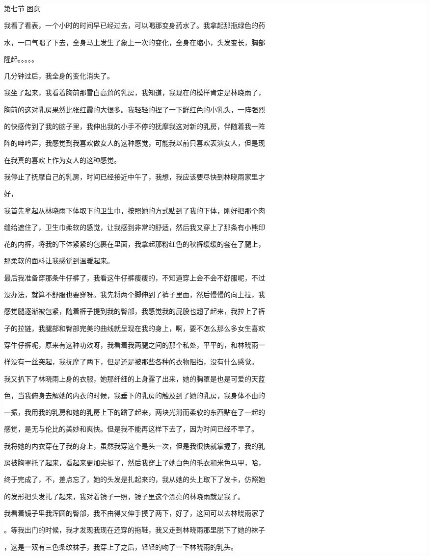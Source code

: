 第七节 困意

我看了看表，一个小时的时间早已经过去，可以喝那变身药水了。我拿起那瓶绿色的药

水，一口气喝了下去，全身马上发生了象上一次的变化，全身在缩小，头发变长，胸部

隆起。。。。。

几分钟过后，我全身的变化消失了。

我坐了起来，我看着胸前那雪白高耸的乳房，我知道，我现在的模样肯定是林晓雨了，

胸前的这对乳房果然比张红霞的大很多。我轻轻的捏了一下鲜红色的小乳头，一阵强烈

的快感传到了我的脑子里，我伸出我的小手不停的抚摩我这对新的乳房，伴随着我一阵

阵的呻吟声，我感觉到我喜欢做女人的这种感觉，可能我以前只喜欢表演女人，但是现

在我真的喜欢上作为女人的这种感觉。

我停止了抚摩自己的乳房，时间已经接近中午了，我想，我应该要尽快到林晓雨家里才

好，

我首先拿起从林晓雨下体取下的卫生巾，按照她的方式贴到了我的下体，刚好把那个肉

缝给遮住了，卫生巾柔软的感觉，让我感到非常的舒适，然后我又穿上了那条有小熊印

花的内裤，将我的下体紧紧的包裹在里面，我拿起那粉红色的秋裤缓缓的套在了腿上，

那柔软的面料让我感觉到温暖起来。

最后我准备穿那条牛仔裤了，我看这牛仔裤瘦瘦的，不知道穿上会不会不舒服呢，不过

没办法，就算不舒服也要穿呀。我先将两个脚伸到了裤子里面，然后慢慢的向上拉，我

感觉腿逐渐被包紧，随着裤子提到我的臀部，我感觉我的屁股也翘了起来，我拉上了裤

子的拉链，我腿部和臀部完美的曲线就呈现在我的身上，啊，要不怎么那么多女生喜欢

穿牛仔裤呢，原来有这种功效呀，我看着我两腿之间的那个私处，平平的，和林晓雨一

样没有一丝突起，我抚摩了两下，但是还是被那些各种的衣物阻挡，没有什么感觉。

我又扒下了林晓雨上身的衣服，她那纤细的上身露了出来，她的胸罩是也是可爱的天蓝

色，当我俯身去解她的内衣的时候，我垂下的乳房的触及到了她的乳房，我身体不由的

一振，我用我的乳房和她的乳房上下的蹭了起来，两块光滑而柔软的东西贴在了一起的

感觉，是无与伦比的美妙和爽快。但是我不能再这样下去了，因为时间已经不早了。

我将她的内衣穿在了我的身上，虽然我穿这个是头一次，但是我很快就掌握了，我的乳

房被胸罩托了起来，看起来更加尖挺了，然后我穿上了她白色的毛衣和米色马甲，哈，

终于完成了，不，差点忘了，她的头发是扎起来的，我从她的头上取下了发卡，仿照她

的发形把头发扎了起来，我对着镜子一照，镜子里这个漂亮的林晓雨就是我了。

我看着镜子里我浑圆的臀部，我不由得又伸手摸了两下，好了，这回可以去林晓雨家了

。等我出门的时候，我才发现我现在还穿的拖鞋，我又走到林晓雨那里脱下了她的袜子

，这是一双有三色条纹袜子，我穿上了之后，轻轻的吻了一下林晓雨的乳头。
